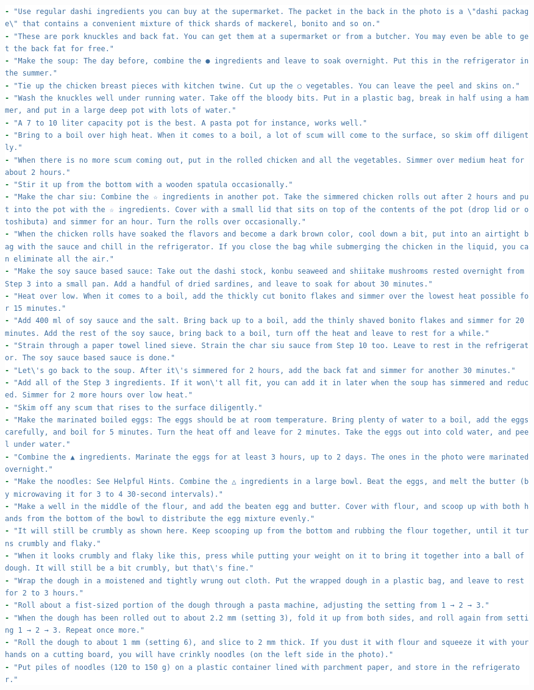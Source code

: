 ```yaml
- "Use regular dashi ingredients you can buy at the supermarket. The packet in the back in the photo is a \"dashi package\" that contains a convenient mixture of thick shards of mackerel, bonito and so on."
- "These are pork knuckles and back fat. You can get them at a supermarket or from a butcher. You may even be able to get the back fat for free."
- "Make the soup: The day before, combine the ● ingredients and leave to soak overnight. Put this in the refrigerator in the summer."
- "Tie up the chicken breast pieces with kitchen twine. Cut up the ○ vegetables. You can leave the peel and skins on."
- "Wash the knuckles well under running water. Take off the bloody bits. Put in a plastic bag, break in half using a hammer, and put in a large deep pot with lots of water."
- "A 7 to 10 liter capacity pot is the best. A pasta pot for instance, works well."
- "Bring to a boil over high heat. When it comes to a boil, a lot of scum will come to the surface, so skim off diligently."
- "When there is no more scum coming out, put in the rolled chicken and all the vegetables. Simmer over medium heat for about 2 hours."
- "Stir it up from the bottom with a wooden spatula occasionally."
- "Make the char siu: Combine the ☆ ingredients in another pot. Take the simmered chicken rolls out after 2 hours and put into the pot with the ☆ ingredients. Cover with a small lid that sits on top of the contents of the pot (drop lid or otoshibuta) and simmer for an hour. Turn the rolls over occasionally."
- "When the chicken rolls have soaked the flavors and become a dark brown color, cool down a bit, put into an airtight bag with the sauce and chill in the refrigerator. If you close the bag while submerging the chicken in the liquid, you can eliminate all the air."
- "Make the soy sauce based sauce: Take out the dashi stock, konbu seaweed and shiitake mushrooms rested overnight from Step 3 into a small pan. Add a handful of dried sardines, and leave to soak for about 30 minutes."
- "Heat over low. When it comes to a boil, add the thickly cut bonito flakes and simmer over the lowest heat possible for 15 minutes."
- "Add 400 ml of soy sauce and the salt. Bring back up to a boil, add the thinly shaved bonito flakes and simmer for 20 minutes. Add the rest of the soy sauce, bring back to a boil, turn off the heat and leave to rest for a while."
- "Strain through a paper towel lined sieve. Strain the char siu sauce from Step 10 too. Leave to rest in the refrigerator. The soy sauce based sauce is done."
- "Let\'s go back to the soup. After it\'s simmered for 2 hours, add the back fat and simmer for another 30 minutes."
- "Add all of the Step 3 ingredients. If it won\'t all fit, you can add it in later when the soup has simmered and reduced. Simmer for 2 more hours over low heat."
- "Skim off any scum that rises to the surface diligently."
- "Make the marinated boiled eggs: The eggs should be at room temperature. Bring plenty of water to a boil, add the eggs carefully, and boil for 5 minutes. Turn the heat off and leave for 2 minutes. Take the eggs out into cold water, and peel under water."
- "Combine the ▲ ingredients. Marinate the eggs for at least 3 hours, up to 2 days. The ones in the photo were marinated overnight."
- "Make the noodles: See Helpful Hints. Combine the △ ingredients in a large bowl. Beat the eggs, and melt the butter (by microwaving it for 3 to 4 30-second intervals)."
- "Make a well in the middle of the flour, and add the beaten egg and butter. Cover with flour, and scoop up with both hands from the bottom of the bowl to distribute the egg mixture evenly."
- "It will still be crumbly as shown here. Keep scooping up from the bottom and rubbing the flour together, until it turns crumbly and flaky."
- "When it looks crumbly and flaky like this, press while putting your weight on it to bring it together into a ball of dough. It will still be a bit crumbly, but that\'s fine."
- "Wrap the dough in a moistened and tightly wrung out cloth. Put the wrapped dough in a plastic bag, and leave to rest for 2 to 3 hours."
- "Roll about a fist-sized portion of the dough through a pasta machine, adjusting the setting from 1 → 2 → 3."
- "When the dough has been rolled out to about 2.2 mm (setting 3), fold it up from both sides, and roll again from setting 1 → 2 → 3. Repeat once more."
- "Roll the dough to about 1 mm (setting 6), and slice to 2 mm thick. If you dust it with flour and squeeze it with your hands on a cutting board, you will have crinkly noodles (on the left side in the photo)."
- "Put piles of noodles (120 to 150 g) on a plastic container lined with parchment paper, and store in the refrigerator."
```